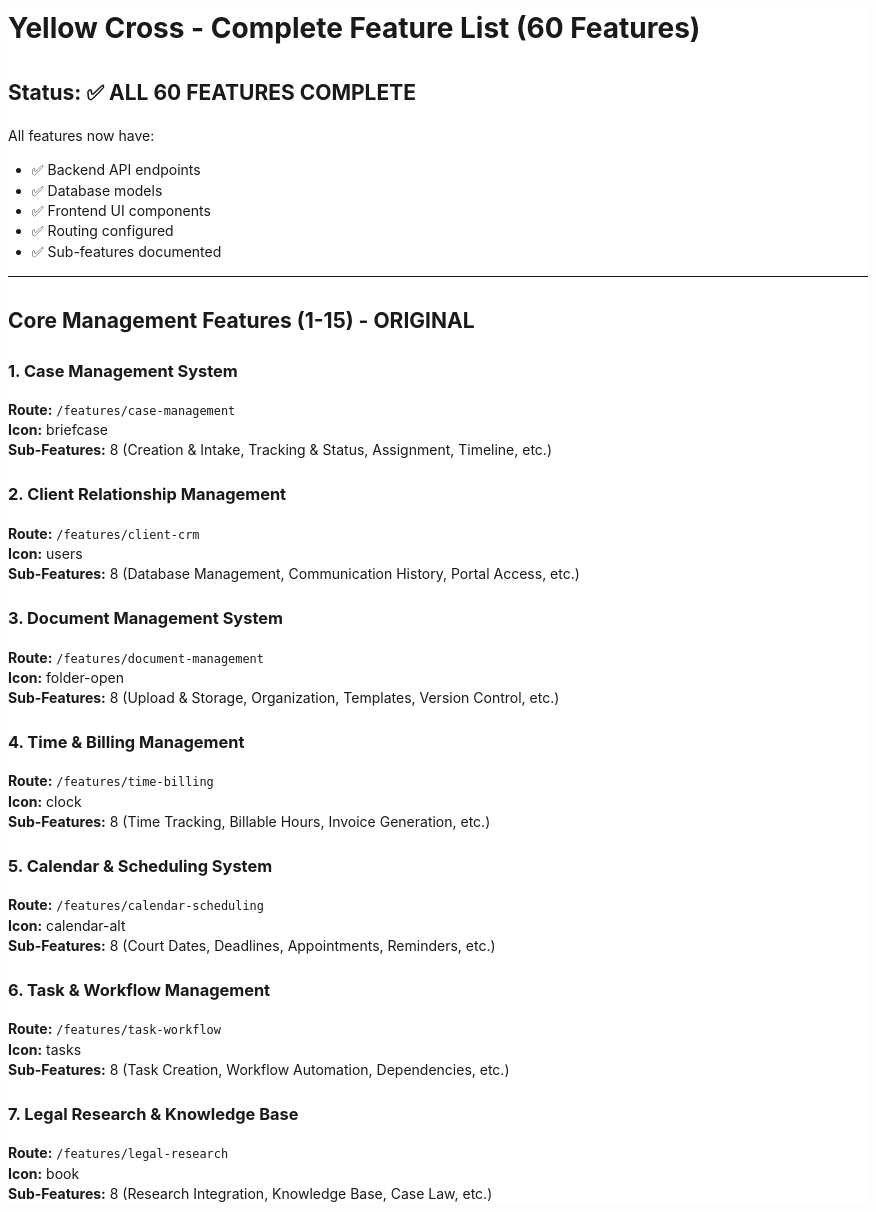 # Yellow Cross - Complete Feature List (60 Features)

## Status: ✅ ALL 60 FEATURES COMPLETE

All features now have:
- ✅ Backend API endpoints
- ✅ Database models
- ✅ Frontend UI components
- ✅ Routing configured
- ✅ Sub-features documented

---

## Core Management Features (1-15) - ORIGINAL

### 1. Case Management System
**Route:** `/features/case-management`  
**Icon:** briefcase  
**Sub-Features:** 8 (Creation & Intake, Tracking & Status, Assignment, Timeline, etc.)

### 2. Client Relationship Management
**Route:** `/features/client-crm`  
**Icon:** users  
**Sub-Features:** 8 (Database Management, Communication History, Portal Access, etc.)

### 3. Document Management System
**Route:** `/features/document-management`  
**Icon:** folder-open  
**Sub-Features:** 8 (Upload & Storage, Organization, Templates, Version Control, etc.)

### 4. Time & Billing Management
**Route:** `/features/time-billing`  
**Icon:** clock  
**Sub-Features:** 8 (Time Tracking, Billable Hours, Invoice Generation, etc.)

### 5. Calendar & Scheduling System
**Route:** `/features/calendar-scheduling`  
**Icon:** calendar-alt  
**Sub-Features:** 8 (Court Dates, Deadlines, Appointments, Reminders, etc.)

### 6. Task & Workflow Management
**Route:** `/features/task-workflow`  
**Icon:** tasks  
**Sub-Features:** 8 (Task Creation, Workflow Automation, Dependencies, etc.)

### 7. Legal Research & Knowledge Base
**Route:** `/features/legal-research`  
**Icon:** book  
**Sub-Features:** 8 (Research Integration, Knowledge Base, Case Law, etc.)
